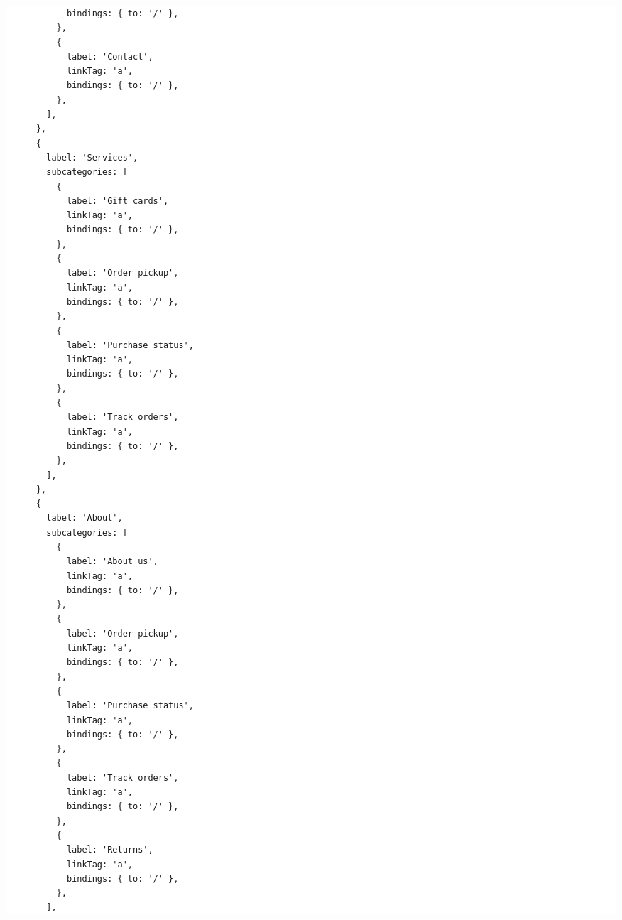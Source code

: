 ```vue
            bindings: { to: '/' },
          },
          {
            label: 'Contact',
            linkTag: 'a',
            bindings: { to: '/' },
          },
        ],
      },
      {
        label: 'Services',
        subcategories: [
          {
            label: 'Gift cards',
            linkTag: 'a',
            bindings: { to: '/' },
          },
          {
            label: 'Order pickup',
            linkTag: 'a',
            bindings: { to: '/' },
          },
          {
            label: 'Purchase status',
            linkTag: 'a',
            bindings: { to: '/' },
          },
          {
            label: 'Track orders',
            linkTag: 'a',
            bindings: { to: '/' },
          },
        ],
      },
      {
        label: 'About',
        subcategories: [
          {
            label: 'About us',
            linkTag: 'a',
            bindings: { to: '/' },
          },
          {
            label: 'Order pickup',
            linkTag: 'a',
            bindings: { to: '/' },
          },
          {
            label: 'Purchase status',
            linkTag: 'a',
            bindings: { to: '/' },
          },
          {
            label: 'Track orders',
            linkTag: 'a',
            bindings: { to: '/' },
          },
          {
            label: 'Returns',
            linkTag: 'a',
            bindings: { to: '/' },
          },
        ],
```